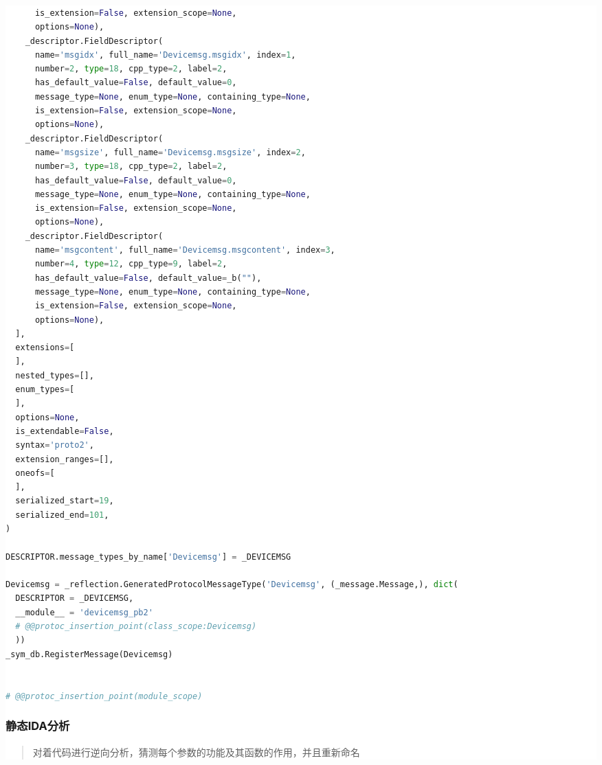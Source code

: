 ```python
      is_extension=False, extension_scope=None,
      options=None),
    _descriptor.FieldDescriptor(
      name='msgidx', full_name='Devicemsg.msgidx', index=1,
      number=2, type=18, cpp_type=2, label=2,
      has_default_value=False, default_value=0,
      message_type=None, enum_type=None, containing_type=None,
      is_extension=False, extension_scope=None,
      options=None),
    _descriptor.FieldDescriptor(
      name='msgsize', full_name='Devicemsg.msgsize', index=2,
      number=3, type=18, cpp_type=2, label=2,
      has_default_value=False, default_value=0,
      message_type=None, enum_type=None, containing_type=None,
      is_extension=False, extension_scope=None,
      options=None),
    _descriptor.FieldDescriptor(
      name='msgcontent', full_name='Devicemsg.msgcontent', index=3,
      number=4, type=12, cpp_type=9, label=2,
      has_default_value=False, default_value=_b(""),
      message_type=None, enum_type=None, containing_type=None,
      is_extension=False, extension_scope=None,
      options=None),
  ],
  extensions=[
  ],
  nested_types=[],
  enum_types=[
  ],
  options=None,
  is_extendable=False,
  syntax='proto2',
  extension_ranges=[],
  oneofs=[
  ],
  serialized_start=19,
  serialized_end=101,
)

DESCRIPTOR.message_types_by_name['Devicemsg'] = _DEVICEMSG

Devicemsg = _reflection.GeneratedProtocolMessageType('Devicemsg', (_message.Message,), dict(
  DESCRIPTOR = _DEVICEMSG,
  __module__ = 'devicemsg_pb2'
  # @@protoc_insertion_point(class_scope:Devicemsg)
  ))
_sym_db.RegisterMessage(Devicemsg)


# @@protoc_insertion_point(module_scope)
```
### 静态IDA分析
> 对着代码进行逆向分析，猜测每个参数的功能及其函数的作用，并且重新命名
